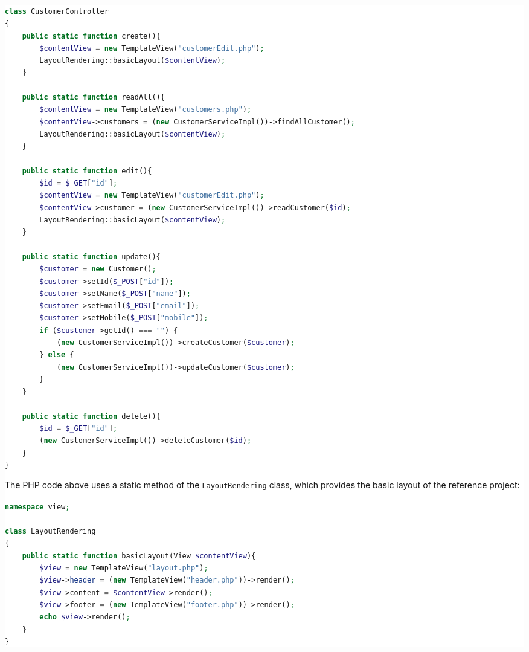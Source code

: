 ```PHP
class CustomerController
{
    public static function create(){
        $contentView = new TemplateView("customerEdit.php");
        LayoutRendering::basicLayout($contentView);
    }

    public static function readAll(){
        $contentView = new TemplateView("customers.php");
        $contentView->customers = (new CustomerServiceImpl())->findAllCustomer();
        LayoutRendering::basicLayout($contentView);
    }

    public static function edit(){
        $id = $_GET["id"];
        $contentView = new TemplateView("customerEdit.php");
        $contentView->customer = (new CustomerServiceImpl())->readCustomer($id);
        LayoutRendering::basicLayout($contentView);
    }

    public static function update(){
        $customer = new Customer();
        $customer->setId($_POST["id"]);
        $customer->setName($_POST["name"]);
        $customer->setEmail($_POST["email"]);
        $customer->setMobile($_POST["mobile"]);
        if ($customer->getId() === "") {
            (new CustomerServiceImpl())->createCustomer($customer);
        } else {
            (new CustomerServiceImpl())->updateCustomer($customer);
        }
    }

    public static function delete(){
        $id = $_GET["id"];
        (new CustomerServiceImpl())->deleteCustomer($id);
    }
}
```

The PHP code above uses a static method of the `LayoutRendering` class, which provides the basic layout of the reference project:

```PHP
namespace view;

class LayoutRendering
{
    public static function basicLayout(View $contentView){
        $view = new TemplateView("layout.php");
        $view->header = (new TemplateView("header.php"))->render();
        $view->content = $contentView->render();
        $view->footer = (new TemplateView("footer.php"))->render();
        echo $view->render();
    }
}
```
